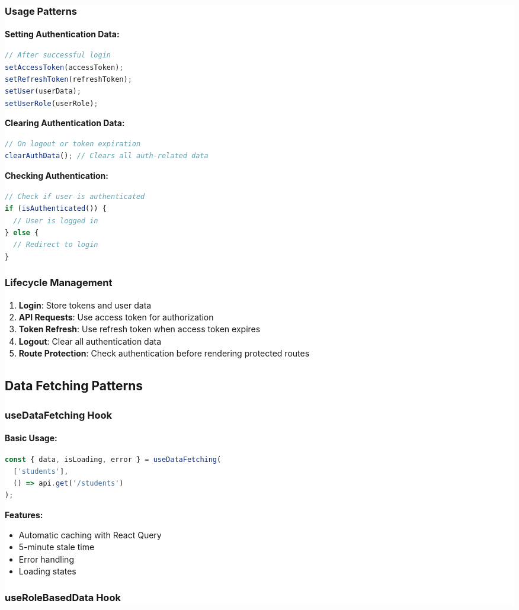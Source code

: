 ### Usage Patterns

**Setting Authentication Data:**
```typescript
// After successful login
setAccessToken(accessToken);
setRefreshToken(refreshToken);
setUser(userData);
setUserRole(userRole);
```

**Clearing Authentication Data:**
```typescript
// On logout or token expiration
clearAuthData(); // Clears all auth-related data
```

**Checking Authentication:**
```typescript
// Check if user is authenticated
if (isAuthenticated()) {
  // User is logged in
} else {
  // Redirect to login
}
```

### Lifecycle Management

1. **Login**: Store tokens and user data
2. **API Requests**: Use access token for authorization
3. **Token Refresh**: Use refresh token when access token expires
4. **Logout**: Clear all authentication data
5. **Route Protection**: Check authentication before rendering protected routes

## Data Fetching Patterns

### useDataFetching Hook

**Basic Usage:**
```typescript
const { data, isLoading, error } = useDataFetching(
  ['students'],
  () => api.get('/students')
);
```

**Features:**
- Automatic caching with React Query
- 5-minute stale time
- Error handling
- Loading states

### useRoleBasedData Hook

